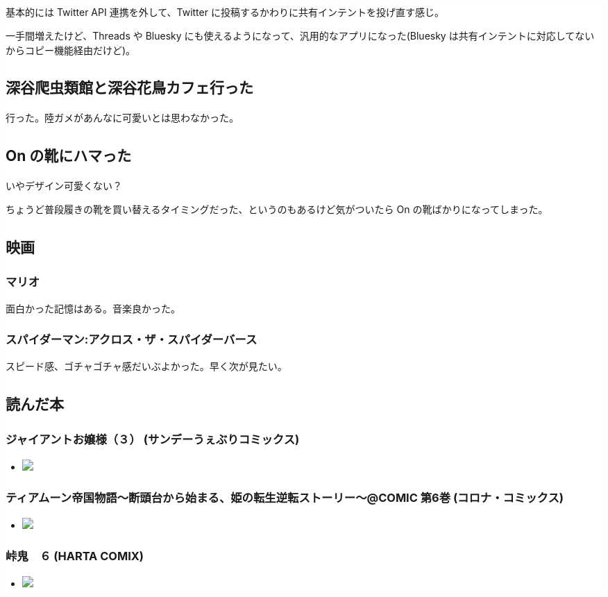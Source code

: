 基本的には Twitter API 連携を外して、Twitter に投稿するかわりに共有インテントを投げ直す感じ。

一手間増えたけど、Threads や Bluesky にも使えるようになって、汎用的なアプリになった(Bluesky は共有インテントに対応してないからコピー機能経由だけど)。

## 深谷爬虫類館と深谷花鳥カフェ行った

行った。陸ガメがあんなに可愛いとは思わなかった。

## On の靴にハマった

いやデザイン可愛くない？

ちょうど普段履きの靴を買い替えるタイミングだった、というのもあるけど気がついたら On の靴ばかりになってしまった。

## 映画

### マリオ

面白かった記憶はある。音楽良かった。

### スパイダーマン:アクロス・ザ・スパイダーバース

スピード感、ゴチャゴチャ感だいぶよかった。早く次が見たい。

## 読んだ本

### ジャイアントお嬢様（３） (サンデーうぇぶりコミックス)

<ul class="kindle-book">
<li>
<a href="https://www.amazon.co.jp/gp/product/B0B51BKKF1?ie=UTF8&psc=1&linkCode=li2&tag=codingfeline-22&linkId=7b97371f8d2c026ec4b1ac8961ed81ca&language=ja_JP&ref_=as_li_ss_il" target="_blank"><img border="0" src="//ws-fe.amazon-adsystem.com/widgets/q?_encoding=UTF8&ASIN=B0B51BKKF1&Format=_SL160_&ID=AsinImage&MarketPlace=JP&ServiceVersion=20070822&WS=1&tag=codingfeline-22&language=ja_JP" ></a><img src="https://ir-jp.amazon-adsystem.com/e/ir?t=codingfeline-22&language=ja_JP&l=li2&o=9&a=B0B51BKKF1" width="1" height="1" border="0" alt="" style="border:none !important; margin:0px !important;" />
</li>
</ul>

### ティアムーン帝国物語～断頭台から始まる、姫の転生逆転ストーリー～@COMIC 第6巻 (コロナ・コミックス)

<ul class="kindle-book">
<li>
<a href="https://www.amazon.co.jp/gp/product/B0BVDNTRK5?ie=UTF8&psc=1&linkCode=li2&tag=codingfeline-22&linkId=483aa252d47a0411014d311aa6c4c9a4&language=ja_JP&ref_=as_li_ss_il" target="_blank"><img border="0" src="//ws-fe.amazon-adsystem.com/widgets/q?_encoding=UTF8&ASIN=B0BVDNTRK5&Format=_SL160_&ID=AsinImage&MarketPlace=JP&ServiceVersion=20070822&WS=1&tag=codingfeline-22&language=ja_JP" ></a><img src="https://ir-jp.amazon-adsystem.com/e/ir?t=codingfeline-22&language=ja_JP&l=li2&o=9&a=B0BVDNTRK5" width="1" height="1" border="0" alt="" style="border:none !important; margin:0px !important;" />
</li>
</ul>

### 峠鬼　６ (HARTA COMIX)

<ul class="kindle-book">
<li>
<a href="https://www.amazon.co.jp/gp/product/B0C12VNMN8?ie=UTF8&psc=1&linkCode=li2&tag=codingfeline-22&linkId=86a4e69be98e8333543c3f97bb7d7ce3&language=ja_JP&ref_=as_li_ss_il" target="_blank"><img border="0" src="//ws-fe.amazon-adsystem.com/widgets/q?_encoding=UTF8&ASIN=B0C12VNMN8&Format=_SL160_&ID=AsinImage&MarketPlace=JP&ServiceVersion=20070822&WS=1&tag=codingfeline-22&language=ja_JP" ></a><img src="https://ir-jp.amazon-adsystem.com/e/ir?t=codingfeline-22&language=ja_JP&l=li2&o=9&a=B0C12VNMN8" width="1" height="1" border="0" alt="" style="border:none !important; margin:0px !important;" />
</li>
</ul>
